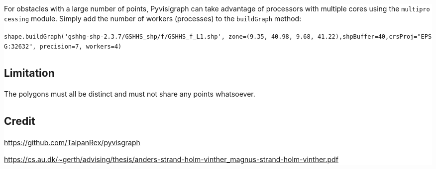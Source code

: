 For obstacles with a large number of points, Pyvisigraph can take advantage of
processors with multiple cores using the `multiprocessing` module. Simply
add the number of workers (processes) to the `buildGraph` method:

```
shape.buildGraph('gshhg-shp-2.3.7/GSHHS_shp/f/GSHHS_f_L1.shp', zone=(9.35, 40.98, 9.68, 41.22),shpBuffer=40,crsProj="EPSG:32632", precision=7, workers=4)
```


## Limitation

The polygons must all be distinct and must not share any points whatsoever.

## Credit

https://github.com/TaipanRex/pyvisgraph

https://cs.au.dk/~gerth/advising/thesis/anders-strand-holm-vinther_magnus-strand-holm-vinther.pdf
